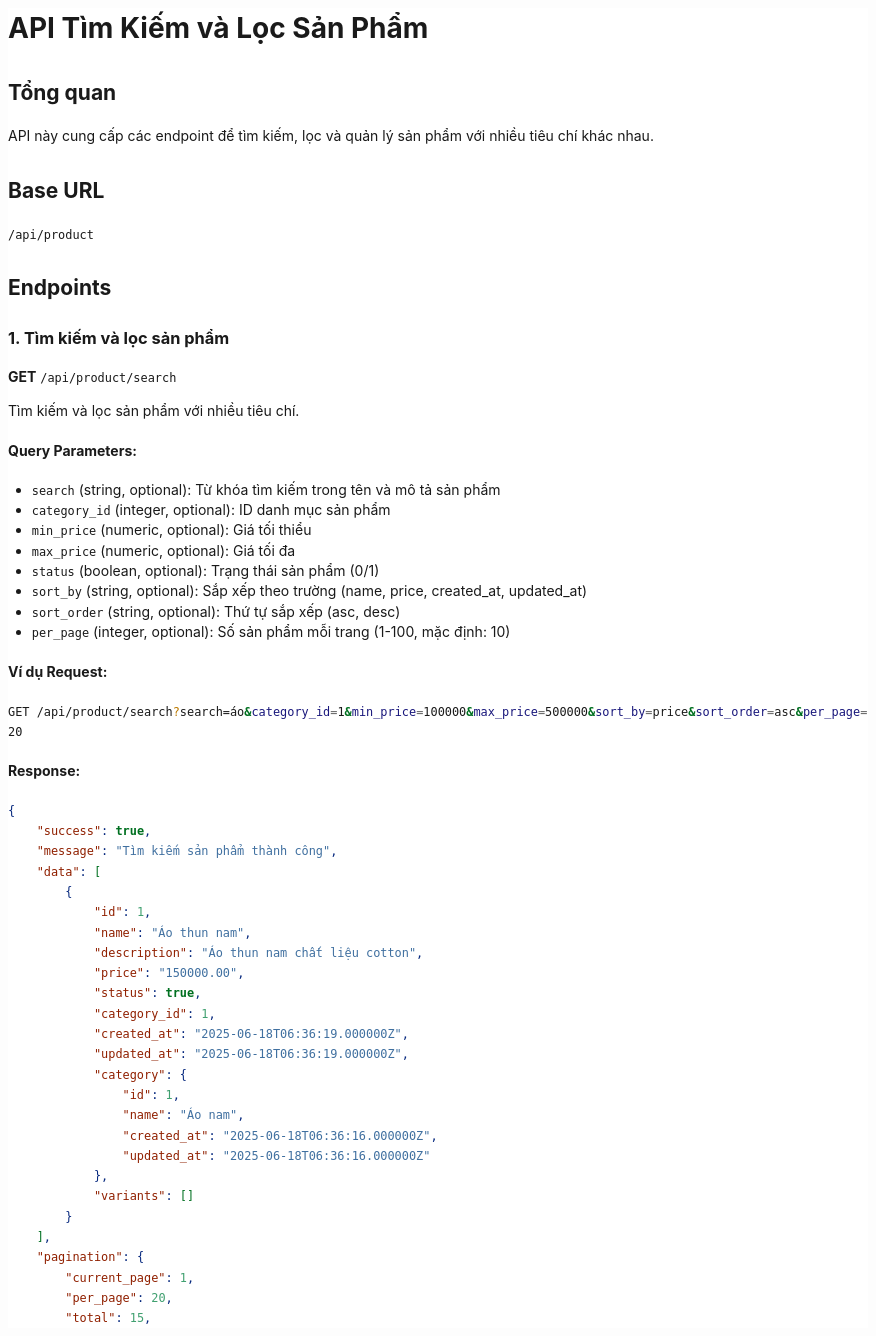 # API Tìm Kiếm và Lọc Sản Phẩm

## Tổng quan
API này cung cấp các endpoint để tìm kiếm, lọc và quản lý sản phẩm với nhiều tiêu chí khác nhau.

## Base URL
```
/api/product
```

## Endpoints

### 1. Tìm kiếm và lọc sản phẩm
**GET** `/api/product/search`

Tìm kiếm và lọc sản phẩm với nhiều tiêu chí.

#### Query Parameters:
- `search` (string, optional): Từ khóa tìm kiếm trong tên và mô tả sản phẩm
- `category_id` (integer, optional): ID danh mục sản phẩm
- `min_price` (numeric, optional): Giá tối thiểu
- `max_price` (numeric, optional): Giá tối đa
- `status` (boolean, optional): Trạng thái sản phẩm (0/1)
- `sort_by` (string, optional): Sắp xếp theo trường (name, price, created_at, updated_at)
- `sort_order` (string, optional): Thứ tự sắp xếp (asc, desc)
- `per_page` (integer, optional): Số sản phẩm mỗi trang (1-100, mặc định: 10)

#### Ví dụ Request:
```bash
GET /api/product/search?search=áo&category_id=1&min_price=100000&max_price=500000&sort_by=price&sort_order=asc&per_page=20
```

#### Response:
```json
{
    "success": true,
    "message": "Tìm kiếm sản phẩm thành công",
    "data": [
        {
            "id": 1,
            "name": "Áo thun nam",
            "description": "Áo thun nam chất liệu cotton",
            "price": "150000.00",
            "status": true,
            "category_id": 1,
            "created_at": "2025-06-18T06:36:19.000000Z",
            "updated_at": "2025-06-18T06:36:19.000000Z",
            "category": {
                "id": 1,
                "name": "Áo nam",
                "created_at": "2025-06-18T06:36:16.000000Z",
                "updated_at": "2025-06-18T06:36:16.000000Z"
            },
            "variants": []
        }
    ],
    "pagination": {
        "current_page": 1,
        "per_page": 20,
        "total": 15,
```